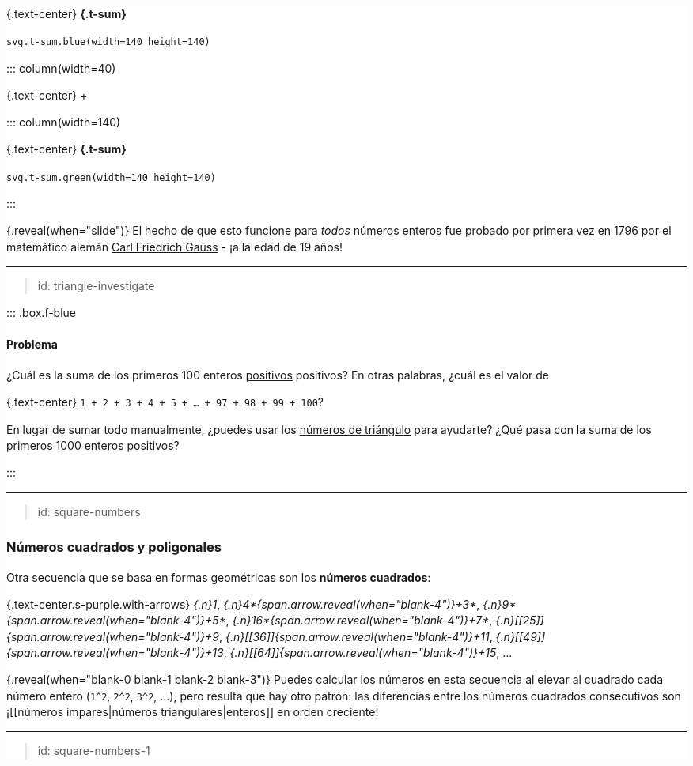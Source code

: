 {.text-center} __{.t-sum}__

    svg.t-sum.blue(width=140 height=140)

::: column(width=40)

{.text-center} +

::: column(width=140)

{.text-center} __{.t-sum}__

    svg.t-sum.green(width=140 height=140)

:::

{.reveal(when="slide")} El hecho de que esto funcione para _todos_ números enteros fue probado por primera vez en 1796 por el matemático alemán [Carl Friedrich Gauss](bio:gauss) - ¡a la edad de 19 años!

---
> id: triangle-investigate

::: .box.f-blue

#### Problema

¿Cuál es la suma de los primeros 100 enteros [positivos](gloss:integer) positivos? En otras palabras, ¿cuál es el valor de

{.text-center} `1 + 2 + 3 + 4 + 5 + … + 97 + 98 + 99 + 100`?

En lugar de sumar todo manualmente, ¿puedes usar los [números de triángulo](gloss:triangle-numbers) para ayudarte? ¿Qué pasa con la suma de los primeros 1000 enteros positivos?

:::

---
> id: square-numbers

### Números cuadrados y poligonales

Otra secuencia que se basa en formas geométricas son los __números cuadrados__:

{.text-center.s-purple.with-arrows} _{.n}1_,
_{.n}4*{span.arrow.reveal(when="blank-4")}+3*_,
_{.n}9*{span.arrow.reveal(when="blank-4")}+5*_,
_{.n}16*{span.arrow.reveal(when="blank-4")}+7*_,
_{.n}[[25]]*{span.arrow.reveal(when="blank-4")}+9*_,
_{.n}[[36]]*{span.arrow.reveal(when="blank-4")}+11*_,
_{.n}[[49]]*{span.arrow.reveal(when="blank-4")}+13*_,
_{.n}[[64]]*{span.arrow.reveal(when="blank-4")}+15*_, …

{.reveal(when="blank-0 blank-1 blank-2 blank-3")} Puedes calcular los números en esta secuencia al elevar al cuadrado cada número entero (`1^2`, `2^2`, `3^2`, …), pero resulta que hay otro patrón: las diferencias entre los números cuadrados consecutivos son ¡[[números impares|números triangulares|enteros]] en orden creciente!

---
> id: square-numbers-1
